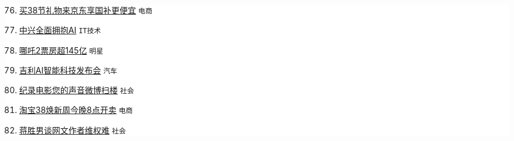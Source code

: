 76. [买38节礼物来京东享国补更便宜](https://m.weibo.cn/search?containerid=100103type%3D1%26t%3D10%26q%3D%23%E4%B9%B038%E8%8A%82%E7%A4%BC%E7%89%A9%E6%9D%A5%E4%BA%AC%E4%B8%9C%E4%BA%AB%E5%9B%BD%E8%A1%A5%E6%9B%B4%E4%BE%BF%E5%AE%9C%23&stream_entry_id=31&isnewpage=1&extparam=seat%3D1%26cate%3D5001%26pos%3D3%26stream_entry_id%3D31%26lcate%3D5001%26topic_ad%3D1%26is_ad_pos%3D1%26band_rank%3D4%26q%3D%2523%25E4%25B9%25B038%25E8%258A%2582%25E7%25A4%25BC%25E7%2589%25A9%25E6%259D%25A5%25E4%25BA%25AC%25E4%25B8%259C%25E4%25BA%25AB%25E5%259B%25BD%25E8%25A1%25A5%25E6%259B%25B4%25E4%25BE%25BF%25E5%25AE%259C%2523%26filter_type%3Drealtimehot%26dgr%3D0%26c_type%3D31%26adid%3D277964%26display_time%3D1741008566%26pre_seqid%3D174100856640003467186146) `电商` 

77. [中兴全面拥抱AI](https://m.weibo.cn/search?containerid=100103type%3D1%26t%3D10%26q%3D%23%E4%B8%AD%E5%85%B4%E5%85%A8%E9%9D%A2%E6%8B%A5%E6%8A%B1AI%23&stream_entry_id=31&isnewpage=1&extparam=seat%3D1%26cate%3D5001%26pos%3D7%26stream_entry_id%3D31%26lcate%3D5001%26topic_ad%3D1%26is_ad_pos%3D1%26band_rank%3D7%26q%3D%2523%25E4%25B8%25AD%25E5%2585%25B4%25E5%2585%25A8%25E9%259D%25A2%25E6%258B%25A5%25E6%258A%25B1AI%2523%26filter_type%3Drealtimehot%26dgr%3D0%26c_type%3D31%26adid%3D277902%26display_time%3D1741008566%26pre_seqid%3D174100856640003467186146) `IT技术` 

78. [哪吒2票房超145亿](https://m.weibo.cn/search?containerid=100103type%3D1%26t%3D10%26q%3D%23%E5%93%AA%E5%90%922%E7%A5%A8%E6%88%BF%E8%B6%85145%E4%BA%BF%23&stream_entry_id=31&isnewpage=1&extparam=seat%3D1%26cate%3D5001%26pos%3D51%26flag%3D0%26stream_entry_id%3D31%26realpos%3D50%26lcate%3D5001%26band_rank%3D50%26q%3D%2523%25E5%2593%25AA%25E5%2590%25922%25E7%25A5%25A8%25E6%2588%25BF%25E8%25B6%2585145%25E4%25BA%25BF%2523%26dgr%3D0%26c_type%3D31%26filter_type%3Drealtimehot%26display_time%3D1741008566%26pre_seqid%3D174100856640003467186146) `明星` 

79. [吉利AI智能科技发布会](https://m.weibo.cn/search?containerid=100103type%3D1%26t%3D10%26q%3D%23%E5%90%89%E5%88%A9AI%E6%99%BA%E8%83%BD%E7%A7%91%E6%8A%80%E5%8F%91%E5%B8%83%E4%BC%9A%23&stream_entry_id=31&isnewpage=1&extparam=seat%3D1%26pos%3D6%26filter_type%3Drealtimehot%26topic_ad%3D1%26c_type%3D31%26band_rank%3D7%26stream_entry_id%3D31%26adid%3D277905%26q%3D%2523%25E5%2590%2589%25E5%2588%25A9AI%25E6%2599%25BA%25E8%2583%25BD%25E7%25A7%2591%25E6%258A%2580%25E5%258F%2591%25E5%25B8%2583%25E4%25BC%259A%2523%26is_ad_pos%3D1%26dgr%3D0%26lcate%3D5001%26cate%3D5001%26display_time%3D1741008549%26pre_seqid%3D174100854942403631398139) `汽车` 

80. [纪录电影您的声音微博扫楼](https://m.weibo.cn/search?containerid=100103type%3D1%26t%3D10%26q%3D%23%E7%BA%AA%E5%BD%95%E7%94%B5%E5%BD%B1%E6%82%A8%E7%9A%84%E5%A3%B0%E9%9F%B3%E5%BE%AE%E5%8D%9A%E6%89%AB%E6%A5%BC%23&stream_entry_id=31&isnewpage=1&extparam=seat%3D1%26q%3D%2523%25E7%25BA%25AA%25E5%25BD%2595%25E7%2594%25B5%25E5%25BD%25B1%25E6%2582%25A8%25E7%259A%2584%25E5%25A3%25B0%25E9%259F%25B3%25E5%25BE%25AE%25E5%258D%259A%25E6%2589%25AB%25E6%25A5%25BC%2523%26c_type%3D31%26adid%3D277996%26cate%3D5001%26stream_entry_id%3D31%26is_ad_pos%3D1%26lcate%3D5001%26pos%3D6%26band_rank%3D7%26dgr%3D0%26filter_type%3Drealtimehot%26display_time%3D1741008532%26pre_seqid%3D17410085328469277077933) `社会` 

81. [淘宝38焕新周今晚8点开卖](https://m.weibo.cn/search?containerid=100103type%3D1%26t%3D10%26q%3D%23%E6%B7%98%E5%AE%9D38%E7%84%95%E6%96%B0%E5%91%A8%E4%BB%8A%E6%99%9A8%E7%82%B9%E5%BC%80%E5%8D%96%23&stream_entry_id=31&isnewpage=1&extparam=seat%3D1%26c_type%3D31%26lcate%3D5001%26topic_ad%3D1%26cate%3D5001%26q%3D%2523%25E6%25B7%2598%25E5%25AE%259D38%25E7%2584%2595%25E6%2596%25B0%25E5%2591%25A8%25E4%25BB%258A%25E6%2599%259A8%25E7%2582%25B9%25E5%25BC%2580%25E5%258D%2596%2523%26dgr%3D0%26adid%3D277900%26is_ad_pos%3D1%26pos%3D3%26band_rank%3D4%26filter_type%3Drealtimehot%26stream_entry_id%3D31%26display_time%3D1741005673%26pre_seqid%3D174100567384903632284125) `电商` 

82. [蒋胜男谈网文作者维权难](https://m.weibo.cn/search?containerid=100103type%3D1%26t%3D10%26q%3D%23%E8%92%8B%E8%83%9C%E7%94%B7%E8%B0%88%E7%BD%91%E6%96%87%E4%BD%9C%E8%80%85%E7%BB%B4%E6%9D%83%E9%9A%BE%23&stream_entry_id=31&isnewpage=1&extparam=seat%3D1%26realpos%3D15%26lcate%3D5001%26cate%3D5001%26q%3D%2523%25E8%2592%258B%25E8%2583%259C%25E7%2594%25B7%25E8%25B0%2588%25E7%25BD%2591%25E6%2596%2587%25E4%25BD%259C%25E8%2580%2585%25E7%25BB%25B4%25E6%259D%2583%25E9%259A%25BE%2523%26dgr%3D0%26flag%3D1%26pos%3D16%26stream_entry_id%3D31%26band_rank%3D15%26filter_type%3Drealtimehot%26c_type%3D31%26display_time%3D1741005673%26pre_seqid%3D174100567384903632284125) `社会` 

